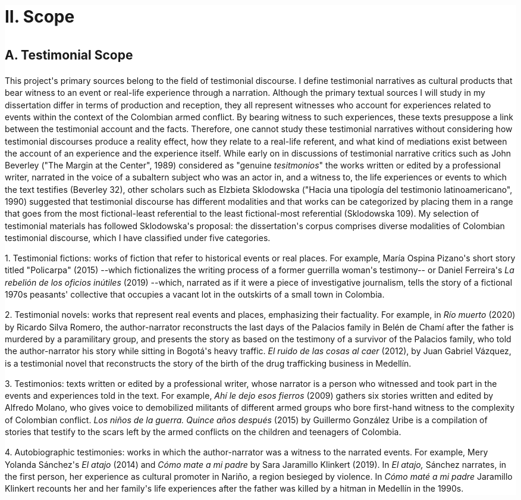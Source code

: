 # II. Scope

##  A. Testimonial Scope

This project's primary sources belong to the field of testimonial discourse. I define testimonial narratives as cultural products that bear witness to an event or real-life experience through a narration. Although the primary textual sources I will study in my dissertation differ in terms of production and reception, they all represent witnesses who account for experiences related to events within the context of the Colombian armed conflict. By bearing witness to such experiences, these texts presuppose a link between the testimonial account and the facts. Therefore, one cannot study these testimonial narratives without considering how testimonial discourses produce a reality effect, how they relate to a real-life referent, and what kind of mediations exist between the account of an experience and the experience itself. While early on in discussions of testimonial narrative critics such as John Beverley ("The Margin at the Center", 1989) considered as "genuine *tesitmonios*" the works written or edited by a professional writer, narrated in the voice of a subaltern subject who was an actor in, and a witness to, the life experiences or events to which the text testifies (Beverley 32), other scholars such as Elzbieta Sklodowska ("Hacia una tipología del testimonio latinoamericano", 1990) suggested that testimonial discourse has different modalities and that works can be categorized by placing them in a range that goes from the most fictional-least referential to the least fictional-most referential (Sklodowska 109). My selection of testimonial materials has followed Sklodowska's proposal: the dissertation's corpus comprises diverse modalities of Colombian testimonial discourse, which I have classified under five categories.

1\. Testimonial fictions: works of fiction that refer to historical events or real places. For example, María Ospina Pizano's short story titled "Policarpa" (2015) --which fictionalizes the writing process of a former guerrilla woman's testimony-- or Daniel Ferreira's *La rebelión de los oficios inútiles* (2019) --which, narrated as if it were a piece of investigative journalism, tells the story of a fictional 1970s peasants' collective that occupies a vacant lot in the outskirts of a small town in Colombia.

2\. Testimonial novels: works that represent real events and places, emphasizing their factuality. For example, in *Río muerto* (2020) by Ricardo Silva Romero, the author-narrator reconstructs the last days of the Palacios family in Belén de Chamí after the father is murdered by a paramilitary group, and presents the story as based on the testimony of a survivor of the Palacios family, who told the author-narrator his story while sitting in Bogotá's heavy traffic. *El ruido de las cosas al caer* (2012), by Juan Gabriel Vázquez, is a testimonial novel that reconstructs the story of the birth of the drug trafficking business in Medellín.

3\. Testimonios: texts written or edited by a professional writer, whose narrator is a person who witnessed and took part in the events and experiences told in the text. For example, *Ahí le dejo esos fierros* (2009) gathers six stories written and edited by Alfredo Molano, who gives voice to demobilized militants of different armed groups who bore first-hand witness to the complexity of Colombian conflict. *Los niños de la guerra. Quince años después* (2015) by Guillermo González Uribe is a compilation of stories that testify to the scars left by the armed conflicts on the children and teenagers of Colombia.

4\. Autobiographic testimonies: works in which the author-narrator was a witness to the narrated events. For example, Mery Yolanda Sánchez's *El atajo* (2014) and *Cómo mate a mi padre* by Sara Jaramillo Klinkert (2019). In *El atajo,* Sánchez narrates, in the first person, her experience as cultural promoter in Nariño, a region besieged by violence. In *Cómo maté a mi padre* Jaramillo Klinkert recounts her and her family's life experiences after the father was killed by a hitman in Medellín in the 1990s.
